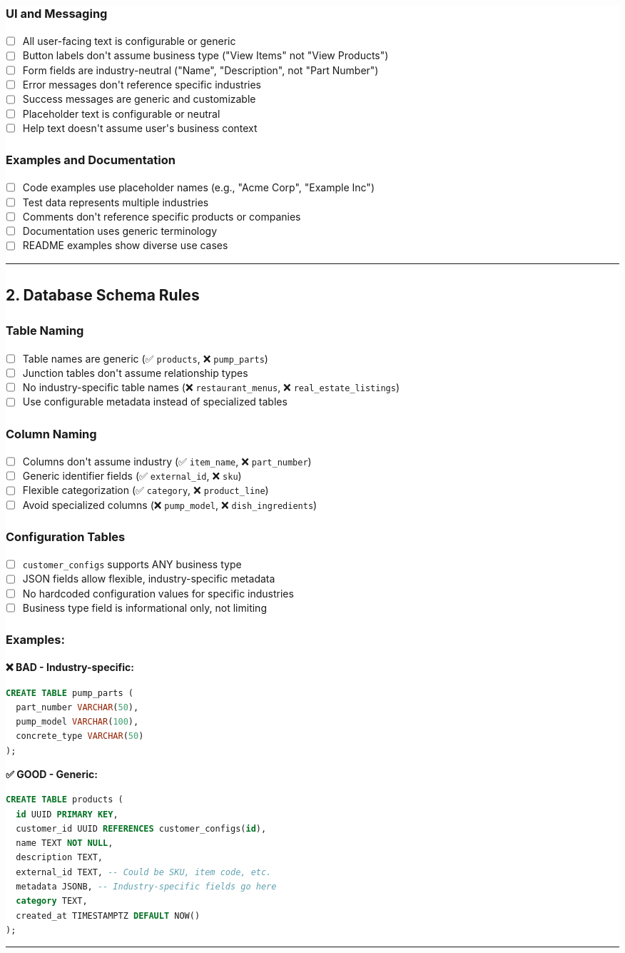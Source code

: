 ### UI and Messaging
- [ ] All user-facing text is configurable or generic
- [ ] Button labels don't assume business type ("View Items" not "View Products")
- [ ] Form fields are industry-neutral ("Name", "Description", not "Part Number")
- [ ] Error messages don't reference specific industries
- [ ] Success messages are generic and customizable
- [ ] Placeholder text is configurable or neutral
- [ ] Help text doesn't assume user's business context

### Examples and Documentation
- [ ] Code examples use placeholder names (e.g., "Acme Corp", "Example Inc")
- [ ] Test data represents multiple industries
- [ ] Comments don't reference specific products or companies
- [ ] Documentation uses generic terminology
- [ ] README examples show diverse use cases

---

## 2. Database Schema Rules

### Table Naming
- [ ] Table names are generic (✅ `products`, ❌ `pump_parts`)
- [ ] Junction tables don't assume relationship types
- [ ] No industry-specific table names (❌ `restaurant_menus`, ❌ `real_estate_listings`)
- [ ] Use configurable metadata instead of specialized tables

### Column Naming
- [ ] Columns don't assume industry (✅ `item_name`, ❌ `part_number`)
- [ ] Generic identifier fields (✅ `external_id`, ❌ `sku`)
- [ ] Flexible categorization (✅ `category`, ❌ `product_line`)
- [ ] Avoid specialized columns (❌ `pump_model`, ❌ `dish_ingredients`)

### Configuration Tables
- [ ] `customer_configs` supports ANY business type
- [ ] JSON fields allow flexible, industry-specific metadata
- [ ] No hardcoded configuration values for specific industries
- [ ] Business type field is informational only, not limiting

### Examples:

**❌ BAD - Industry-specific:**
```sql
CREATE TABLE pump_parts (
  part_number VARCHAR(50),
  pump_model VARCHAR(100),
  concrete_type VARCHAR(50)
);
```

**✅ GOOD - Generic:**
```sql
CREATE TABLE products (
  id UUID PRIMARY KEY,
  customer_id UUID REFERENCES customer_configs(id),
  name TEXT NOT NULL,
  description TEXT,
  external_id TEXT, -- Could be SKU, item code, etc.
  metadata JSONB, -- Industry-specific fields go here
  category TEXT,
  created_at TIMESTAMPTZ DEFAULT NOW()
);
```

---